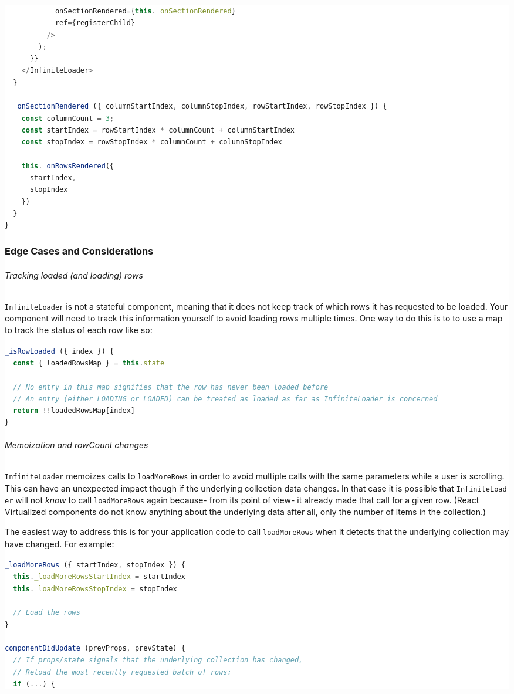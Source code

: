 ```jsx
            onSectionRendered={this._onSectionRendered}
            ref={registerChild}
          />
        );
      }}
    </InfiniteLoader>
  }

  _onSectionRendered ({ columnStartIndex, columnStopIndex, rowStartIndex, rowStopIndex }) {
    const columnCount = 3;
    const startIndex = rowStartIndex * columnCount + columnStartIndex
    const stopIndex = rowStopIndex * columnCount + columnStopIndex

    this._onRowsRendered({
      startIndex,
      stopIndex
    })
  }
}
```

### Edge Cases and Considerations

###### Tracking loaded (and loading) rows

`InfiniteLoader` is not a stateful component, meaning that it does not keep track of which rows it has requested to be loaded.
Your component will need to track this information yourself to avoid loading rows multiple times.
One way to do this is to to use a map to track the status of each row like so:

```js
_isRowLoaded ({ index }) {
  const { loadedRowsMap } = this.state

  // No entry in this map signifies that the row has never been loaded before
  // An entry (either LOADING or LOADED) can be treated as loaded as far as InfiniteLoader is concerned
  return !!loadedRowsMap[index]
}
```

###### Memoization and rowCount changes

`InfiniteLoader` memoizes calls to `loadMoreRows` in order to avoid multiple calls with the same parameters while a user is scrolling.
This can have an unexpected impact though if the underlying collection data changes.
In that case it is possible that `InfiniteLoader` will not _know_ to call `loadMoreRows` again because- from its point of view- it already made that call for a given row.
(React Virtualized components do not know anything about the underlying data after all, only the number of items in the collection.)

The easiest way to address this is for your application code to call `loadMoreRows` when it detects that the underlying collection may have changed.
For example:
```js
_loadMoreRows ({ startIndex, stopIndex }) {
  this._loadMoreRowsStartIndex = startIndex
  this._loadMoreRowsStopIndex = stopIndex

  // Load the rows
}

componentDidUpdate (prevProps, prevState) {
  // If props/state signals that the underlying collection has changed,
  // Reload the most recently requested batch of rows:
  if (...) {
```